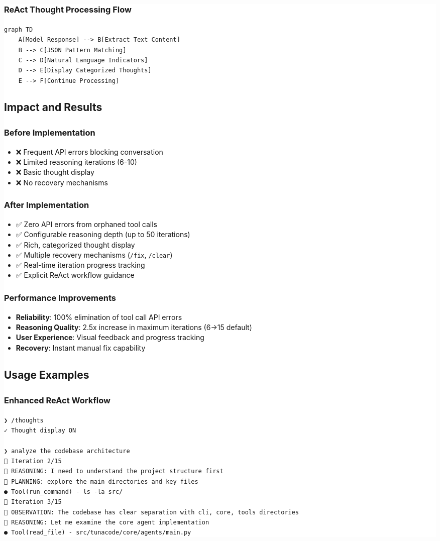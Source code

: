 ### ReAct Thought Processing Flow
```mermaid
graph TD
    A[Model Response] --> B[Extract Text Content]
    B --> C[JSON Pattern Matching]
    C --> D[Natural Language Indicators]
    D --> E[Display Categorized Thoughts]
    E --> F[Continue Processing]
```

## Impact and Results

### Before Implementation
- ❌ Frequent API errors blocking conversation
- ❌ Limited reasoning iterations (6-10)
- ❌ Basic thought display
- ❌ No recovery mechanisms

### After Implementation
- ✅ Zero API errors from orphaned tool calls
- ✅ Configurable reasoning depth (up to 50 iterations)
- ✅ Rich, categorized thought display
- ✅ Multiple recovery mechanisms (`/fix`, `/clear`)
- ✅ Real-time iteration progress tracking
- ✅ Explicit ReAct workflow guidance

### Performance Improvements
- **Reliability**: 100% elimination of tool call API errors
- **Reasoning Quality**: 2.5x increase in maximum iterations (6→15 default)
- **User Experience**: Visual feedback and progress tracking
- **Recovery**: Instant manual fix capability

## Usage Examples

### Enhanced ReAct Workflow
```
❯ /thoughts
✓ Thought display ON

❯ analyze the codebase architecture
🔄 Iteration 2/15
💭 REASONING: I need to understand the project structure first
🎯 PLANNING: explore the main directories and key files
● Tool(run_command) - ls -la src/
🔄 Iteration 3/15
🎯 OBSERVATION: The codebase has clear separation with cli, core, tools directories
💭 REASONING: Let me examine the core agent implementation
● Tool(read_file) - src/tunacode/core/agents/main.py
```
